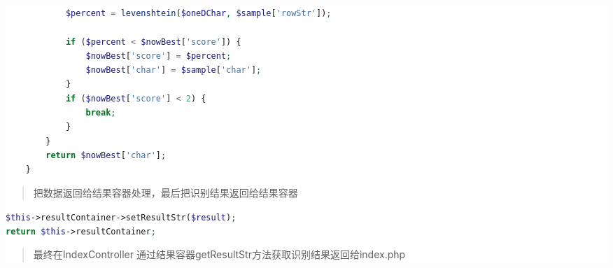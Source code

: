 ```php
            $percent = levenshtein($oneDChar, $sample['rowStr']);

            if ($percent < $nowBest['score']) {
                $nowBest['score'] = $percent;
                $nowBest['char'] = $sample['char'];
            }
            if ($nowBest['score'] < 2) {
                break;
            }
        }
        return $nowBest['char'];
    }
```
> 把数据返回给结果容器处理，最后把识别结果返回给结果容器
```php
$this->resultContainer->setResultStr($result);
return $this->resultContainer;
```

> 最终在IndexController 通过结果容器getResultStr方法获取识别结果返回给index.php
